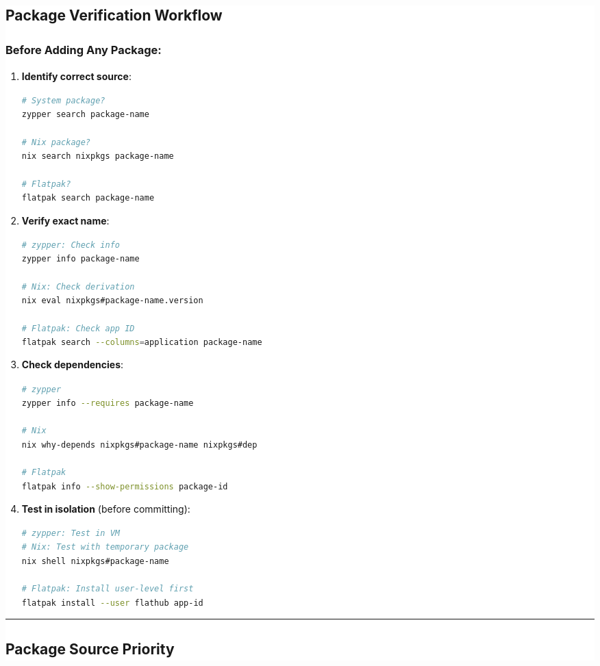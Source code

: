 
## Package Verification Workflow

### Before Adding Any Package:

1. **Identify correct source**:
   ```bash
   # System package?
   zypper search package-name
   
   # Nix package?
   nix search nixpkgs package-name
   
   # Flatpak?
   flatpak search package-name
   ```

2. **Verify exact name**:
   ```bash
   # zypper: Check info
   zypper info package-name
   
   # Nix: Check derivation
   nix eval nixpkgs#package-name.version
   
   # Flatpak: Check app ID
   flatpak search --columns=application package-name
   ```

3. **Check dependencies**:
   ```bash
   # zypper
   zypper info --requires package-name
   
   # Nix
   nix why-depends nixpkgs#package-name nixpkgs#dep
   
   # Flatpak
   flatpak info --show-permissions package-id
   ```

4. **Test in isolation** (before committing):
   ```bash
   # zypper: Test in VM
   # Nix: Test with temporary package
   nix shell nixpkgs#package-name
   
   # Flatpak: Install user-level first
   flatpak install --user flathub app-id
   ```

---

## Package Source Priority
